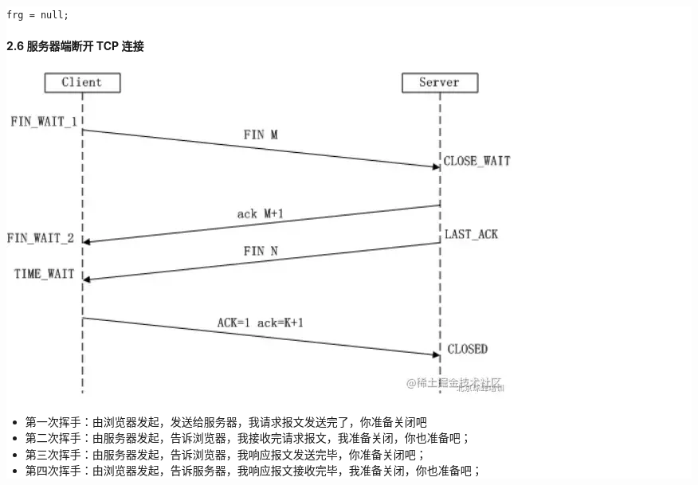 ```
frg = null;
```

#### 2.6 服务器端断开 TCP 连接

![](../images/tcp_4.png)

* 第一次挥手：由浏览器发起，发送给服务器，我请求报文发送完了，你准备关闭吧
* 第二次挥手：由服务器发起，告诉浏览器，我接收完请求报文，我准备关闭，你也准备吧；
* 第三次挥手：由服务器发起，告诉浏览器，我响应报文发送完毕，你准备关闭吧；
* 第四次挥手：由浏览器发起，告诉服务器，我响应报文接收完毕，我准备关闭，你也准备吧；
